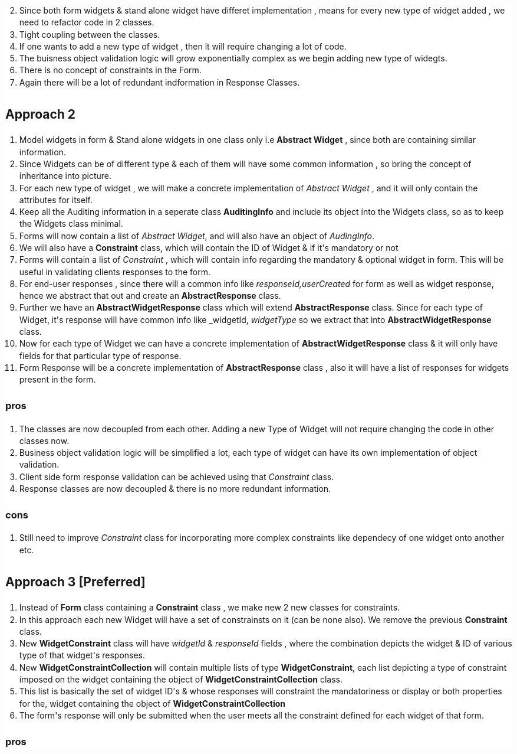 2. Since both form widgets & stand alone widget have differet implementation , means for every new type of widget added , we need to refactor code in 2 classes.
3. Tight coupling between the classes.
4. If one wants to add a new type of widget , then it will require changing a lot of code.
5. The buisness object validation logic will grow exponentially complex as we begin adding new type of widegts.
6. There is no concept of constraints in the Form.
7. Again there will be a lot of redundant indformation in Response Classes. 
## Approach 2 
1. Model widgets in form & Stand alone widgets in one class only i.e **Abstract Widget** , since both are containing similar information.
2. Since Widgets can be of different type & each of them will have some common information , so bring the concept of inheritance into picture.
3. For each new type of widget , we will make a concrete implementation of _Abstract Widget_ , and it will only contain the attributes for itself.
4. Keep all the Auditing information in a seperate class **AuditingInfo** and include its object into the Widgets class, so as to keep the Widgets class minimal.
5. Forms will now contain a list of _Abstract Widget_, and will also have an object of _AudingInfo_.
6. We will also have a **Constraint** class, which will contain the ID of Widget & if it's mandatory or not
7. Forms will contain a list of _Constraint_ , which will contain info regarding the mandatory & optional widget in form. This will be useful in validating clients responses to the form.
8. For end-user responses , since there will a common info like _responseId,userCreated_ for form as well as widget response, hence we abstract that out and create an **AbstractResponse** class. 
9. Further we have an **AbstractWidgetResponse** class which will extend **AbstractResponse** class. Since for each type of Widget, it's response will have common info like _widgetId, _widgetType_  so we extract that into **AbstractWidgetResponse** class.
10. Now for each type of Widget we can have a concrete implementation of **AbstractWidgetResponse** class & it will only have fields for that particular type of response.
11. Form Response will be a concrete implementation of **AbstractResponse** class , also it will have a list of responses for widgets present in the form.
### pros
1. The classes are now decoupled from each other. Adding a new Type of Widget will not require changing the code in other classes now.
2. Business object validation logic will be simplified a lot, each type of widget can have its own implementation of object validation.
3. Client side form response validation can be achieved using that _Constraint_ class.
4. Response classes are now decoupled & there is no more redundant information.
### cons
1. Still need to improve _Constraint_ class for incorporating more complex constraints like dependecy of one widget onto another etc.
## Approach 3 [Preferred]
1. Instead of **Form** class containing a **Constraint** class , we make new 2 new classes for constraints.
2. In this approach each new Widget will have a set of constrainsts on it (can be none also). We remove the previous **Constraint** class.
3. New **WidgetConstraint** class will have _widgetId_ & _responseId_ fields , where the combination depicts the widget & ID of various type of that widget's responses.
4. New **WidgetConstraintCollection** will contain multiple lists of type **WidgetConstraint**, each list depicting a type of constraint imposed on the widget containing the object of **WidgetConstraintCollection** class.
5. This list is basically the set of widget ID's & whose responses will constraint the mandatoriness or display or both properties for the, widget containing the object of **WidgetConstraintCollection**
6. The form's response will only be submitted when the user meets all the constraint defined for each widget of that form.
### pros